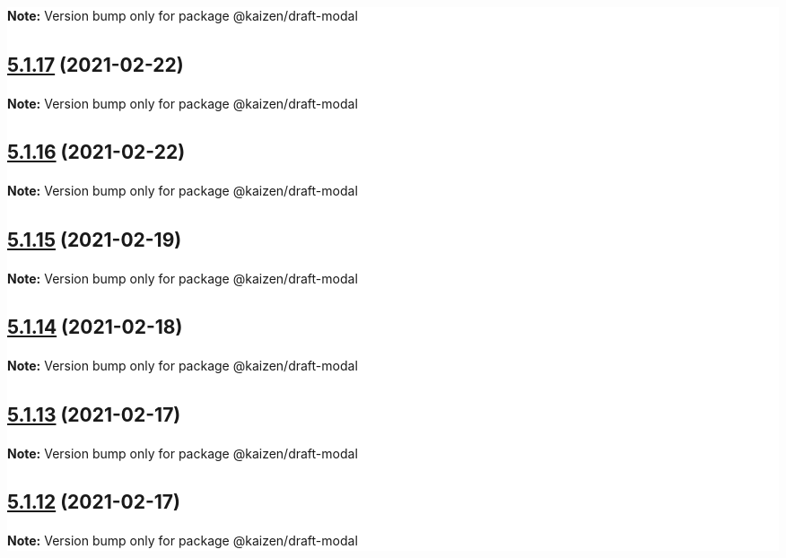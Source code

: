 **Note:** Version bump only for package @kaizen/draft-modal





## [5.1.17](https://github.com/cultureamp/kaizen-design-system/compare/@kaizen/draft-modal@5.1.16...@kaizen/draft-modal@5.1.17) (2021-02-22)

**Note:** Version bump only for package @kaizen/draft-modal





## [5.1.16](https://github.com/cultureamp/kaizen-design-system/compare/@kaizen/draft-modal@5.1.15...@kaizen/draft-modal@5.1.16) (2021-02-22)

**Note:** Version bump only for package @kaizen/draft-modal





## [5.1.15](https://github.com/cultureamp/kaizen-design-system/compare/@kaizen/draft-modal@5.1.14...@kaizen/draft-modal@5.1.15) (2021-02-19)

**Note:** Version bump only for package @kaizen/draft-modal





## [5.1.14](https://github.com/cultureamp/kaizen-design-system/compare/@kaizen/draft-modal@5.1.13...@kaizen/draft-modal@5.1.14) (2021-02-18)

**Note:** Version bump only for package @kaizen/draft-modal





## [5.1.13](https://github.com/cultureamp/kaizen-design-system/compare/@kaizen/draft-modal@5.1.12...@kaizen/draft-modal@5.1.13) (2021-02-17)

**Note:** Version bump only for package @kaizen/draft-modal





## [5.1.12](https://github.com/cultureamp/kaizen-design-system/compare/@kaizen/draft-modal@5.1.11...@kaizen/draft-modal@5.1.12) (2021-02-17)

**Note:** Version bump only for package @kaizen/draft-modal
